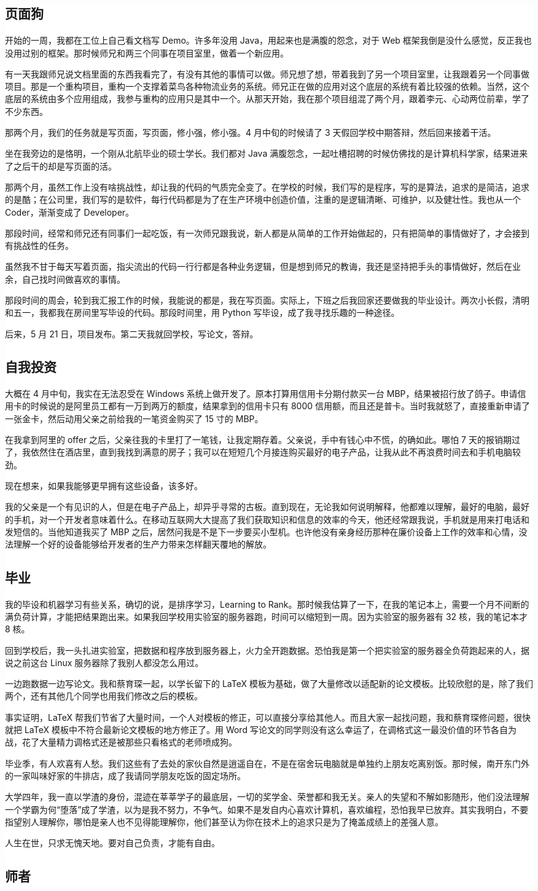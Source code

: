 ## 页面狗 ##

开始的一周，我都在工位上自己看文档写 Demo。许多年没用 Java，用起来也是满腹的怨念，对于 Web 框架我倒是没什么感觉，反正我也没用过别的框架。那时候师兄和两三个同事在项目室里，做着一个新应用。

有一天我跟师兄说文档里面的东西我看完了，有没有其他的事情可以做。师兄想了想，带着我到了另一个项目室里，让我跟着另一个同事做项目。那是一个重构项目，重构一个支撑着菜鸟各种物流业务的系统。师兄正在做的应用对这个底层的系统有着比较强的依赖。当然，这个底层的系统由多个应用组成，我参与重构的应用只是其中一个。从那天开始，我在那个项目组混了两个月，跟着李元、心动两位前辈，学了不少东西。

那两个月，我们的任务就是写页面，写页面，修小强，修小强。4 月中旬的时候请了 3 天假回学校中期答辩，然后回来接着干活。

坐在我旁边的是恪明，一个刚从北航毕业的硕士学长。我们都对 Java 满腹怨念，一起吐槽招聘的时候仿佛找的是计算机科学家，结果进来了之后干的却是写页面的活。

那两个月，虽然工作上没有啥挑战性，却让我的代码的气质完全变了。在学校的时候，我们写的是程序，写的是算法，追求的是简洁，追求的是酷；在公司里，我们写的是软件，每行代码都是为了在生产环境中创造价值，注重的是逻辑清晰、可维护，以及健壮性。我也从一个 Coder，渐渐变成了 Developer。

那段时间，经常和师兄还有同事们一起吃饭，有一次师兄跟我说，新人都是从简单的工作开始做起的，只有把简单的事情做好了，才会接到有挑战性的任务。

虽然我不甘于每天写着页面，指尖流出的代码一行行都是各种业务逻辑，但是想到师兄的教诲，我还是坚持把手头的事情做好，然后在业余，自己找时间做喜欢的事情。

那段时间的周会，轮到我汇报工作的时候，我能说的都是，我在写页面。实际上，下班之后我回家还要做我的毕业设计。两次小长假，清明和五一，我都我在房间里写毕设的代码。那段时间里，用 Python 写毕设，成了我寻找乐趣的一种途径。

后来，5 月 21 日，项目发布。第二天我就回学校，写论文，答辩。

## 自我投资 ##

大概在 4 月中旬，我实在无法忍受在 Windows 系统上做开发了。原本打算用信用卡分期付款买一台 MBP，结果被招行放了鸽子。申请信用卡的时候说的是阿里员工都有一万到两万的额度，结果拿到的信用卡只有 8000 信用额，而且还是普卡。当时我就怒了，直接重新申请了一张金卡，然后动用父亲之前给我的一笔资金购买了 15 寸的 MBP。

在我拿到阿里的 offer 之后，父亲往我的卡里打了一笔钱，让我定期存着。父亲说，手中有钱心中不慌，的确如此。哪怕 7 天的报销期过了，我依然住在酒店里，直到我找到满意的房子；我可以在短短几个月接连购买最好的电子产品，让我从此不再浪费时间去和手机电脑较劲。

现在想来，如果我能够更早拥有这些设备，该多好。

我的父亲是一个有见识的人，但是在电子产品上，却异乎寻常的古板。直到现在，无论我如何说明解释，他都难以理解，最好的电脑，最好的手机，对一个开发者意味着什么。在移动互联网大大提高了我们获取知识和信息的效率的今天，他还经常跟我说，手机就是用来打电话和发短信的。当他知道我买了 MBP 之后，居然问我是不是下一步要买小型机。也许他没有亲身经历那种在廉价设备上工作的效率和心情，没法理解一个好的设备能够给开发者的生产力带来怎样翻天覆地的解放。

## 毕业 ##

我的毕设和机器学习有些关系，确切的说，是排序学习，Learning to Rank。那时候我估算了一下，在我的笔记本上，需要一个月不间断的满负荷计算，才能把结果跑出来。如果我回学校用实验室的服务器跑，时间可以缩短到一周。因为实验室的服务器有 32 核，我的笔记本才 8 核。

回到学校后，我一头扎进实验室，把数据和程序放到服务器上，火力全开跑数据。恐怕我是第一个把实验室的服务器全负荷跑起来的人，据说之前这台 Linux 服务器除了我别人都没怎么用过。

一边跑数据一边写论文。我和蔡育琛一起，以学长留下的 LaTeX 模板为基础，做了大量修改以适配新的论文模板。比较欣慰的是，除了我们两个，还有其他几个同学也用我们修改之后的模板。

事实证明，LaTeX 帮我们节省了大量时间，一个人对模板的修正，可以直接分享给其他人。而且大家一起找问题，我和蔡育琛修问题，很快就把 LaTeX 模板中不符合最新论文模板的地方修正了。用 Word 写论文的同学则没有这么幸运了，在调格式这一最没价值的环节各自为战，花了大量精力调格式还是被那些只看格式的老师喷成狗。

毕业季，有人欢喜有人愁。我们这些有了去处的家伙自然是逍遥自在，不是在宿舍玩电脑就是单独约上朋友吃离别饭。那时候，南开东门外的一家叫味好家的牛排店，成了我请同学朋友吃饭的固定场所。

大学四年，我一直以学渣的身份，混迹在莘莘学子的最底层，一切的奖学金、荣誉都和我无关。亲人的失望和不解如影随形，他们没法理解一个学霸为何“堕落”成了学渣，以为是我不努力，不争气。如果不是发自内心喜欢计算机，喜欢编程，恐怕我早已放弃。其实我明白，不要指望别人理解你，哪怕是亲人也不见得能理解你，他们甚至认为你在技术上的追求只是为了掩盖成绩上的差强人意。

人生在世，只求无愧天地。要对自己负责，才能有自由。

## 师者 ##

